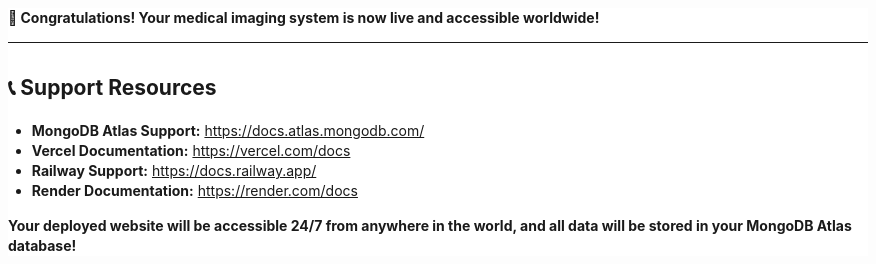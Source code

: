 **🎊 Congratulations! Your medical imaging system is now live and accessible worldwide!**

---

## 📞 Support Resources

- **MongoDB Atlas Support:** https://docs.atlas.mongodb.com/
- **Vercel Documentation:** https://vercel.com/docs
- **Railway Support:** https://docs.railway.app/
- **Render Documentation:** https://render.com/docs

**Your deployed website will be accessible 24/7 from anywhere in the world, and all data will be stored in your MongoDB Atlas database!**